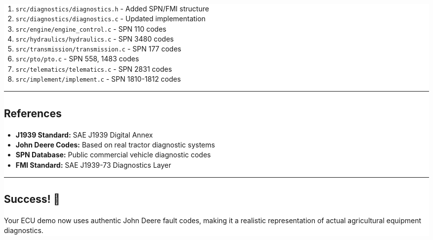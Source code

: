 1. `src/diagnostics/diagnostics.h` - Added SPN/FMI structure
2. `src/diagnostics/diagnostics.c` - Updated implementation
3. `src/engine/engine_control.c` - SPN 110 codes
4. `src/hydraulics/hydraulics.c` - SPN 3480 codes
5. `src/transmission/transmission.c` - SPN 177 codes
6. `src/pto/pto.c` - SPN 558, 1483 codes
7. `src/telematics/telematics.c` - SPN 2831 codes
8. `src/implement/implement.c` - SPN 1810-1812 codes

---

## References

- **J1939 Standard:** SAE J1939 Digital Annex
- **John Deere Codes:** Based on real tractor diagnostic systems
- **SPN Database:** Public commercial vehicle diagnostic codes
- **FMI Standard:** SAE J1939-73 Diagnostics Layer

---

## Success! 🚜

Your ECU demo now uses authentic John Deere fault codes, making it a realistic representation of actual agricultural equipment diagnostics.
